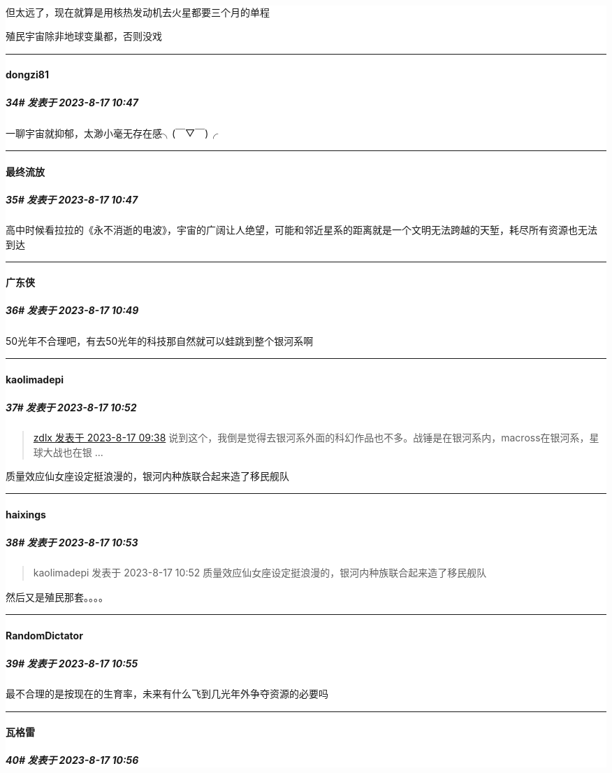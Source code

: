 但太远了，现在就算是用核热发动机去火星都要三个月的单程

殖民宇宙除非地球变巢都，否则没戏

*****

####  dongzi81  
##### 34#       发表于 2023-8-17 10:47

一聊宇宙就抑郁，太渺小毫无存在感╮(￣▽￣)╭

*****

####  最终流放  
##### 35#       发表于 2023-8-17 10:47

高中时候看拉拉的《永不消逝的电波》，宇宙的广阔让人绝望，可能和邻近星系的距离就是一个文明无法跨越的天堑，耗尽所有资源也无法到达

*****

####  广东侠  
##### 36#       发表于 2023-8-17 10:49

50光年不合理吧，有去50光年的科技那自然就可以蛙跳到整个银河系啊

*****

####  kaolimadepi  
##### 37#       发表于 2023-8-17 10:52

<blockquote><a href="httphttps://bbs.saraba1st.com/2b/forum.php?mod=redirect&amp;goto=findpost&amp;pid=62056609&amp;ptid=2148737" target="_blank">zdlx 发表于 2023-8-17 09:38</a>
说到这个，我倒是觉得去银河系外面的科幻作品也不多。战锤是在银河系内，macross在银河系，星球大战也在银 ...</blockquote>
质量效应仙女座设定挺浪漫的，银河内种族联合起来造了移民舰队

*****

####  haixings  
##### 38#       发表于 2023-8-17 10:53

<blockquote>kaolimadepi 发表于 2023-8-17 10:52
质量效应仙女座设定挺浪漫的，银河内种族联合起来造了移民舰队</blockquote>
然后又是殖民那套。。。。

*****

####  RandomDictator  
##### 39#       发表于 2023-8-17 10:55

最不合理的是按现在的生育率，未来有什么飞到几光年外争夺资源的必要吗

*****

####  瓦格雷  
##### 40#       发表于 2023-8-17 10:56

